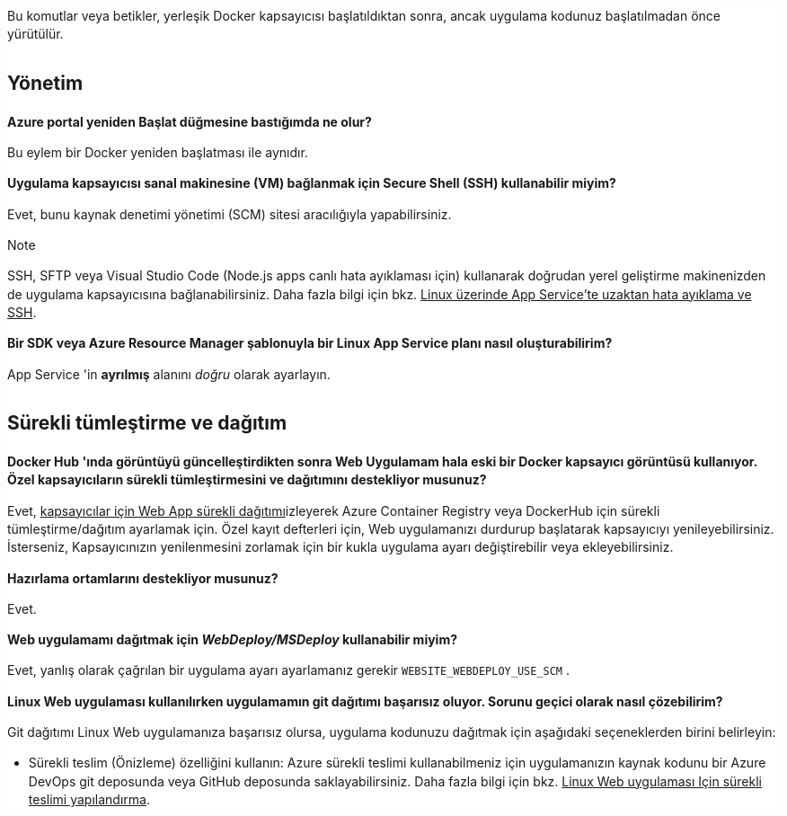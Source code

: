 Bu komutlar veya betikler, yerleşik Docker kapsayıcısı başlatıldıktan sonra, ancak uygulama kodunuz başlatılmadan önce yürütülür.

## <a name="management"></a>Yönetim

**Azure portal yeniden Başlat düğmesine bastığımda ne olur?**

Bu eylem bir Docker yeniden başlatması ile aynıdır.

**Uygulama kapsayıcısı sanal makinesine (VM) bağlanmak için Secure Shell (SSH) kullanabilir miyim?**

Evet, bunu kaynak denetimi yönetimi (SCM) sitesi aracılığıyla yapabilirsiniz.

> [!NOTE]
> SSH, SFTP veya Visual Studio Code (Node.js apps canlı hata ayıklaması için) kullanarak doğrudan yerel geliştirme makinenizden de uygulama kapsayıcısına bağlanabilirsiniz. Daha fazla bilgi için bkz. [Linux üzerinde App Service’te uzaktan hata ayıklama ve SSH](https://azure.github.io/AppService/2018/05/07/New-SSH-Experience-and-Remote-Debugging-for-Linux-Web-Apps.html).
>

**Bir SDK veya Azure Resource Manager şablonuyla bir Linux App Service planı nasıl oluşturabilirim?**

App Service 'in **ayrılmış** alanını *doğru* olarak ayarlayın.

## <a name="continuous-integration-and-deployment"></a>Sürekli tümleştirme ve dağıtım

**Docker Hub 'ında görüntüyü güncelleştirdikten sonra Web Uygulamam hala eski bir Docker kapsayıcı görüntüsü kullanıyor. Özel kapsayıcıların sürekli tümleştirmesini ve dağıtımını destekliyor musunuz?**

Evet, [kapsayıcılar için Web App sürekli dağıtımı](./deploy-ci-cd-custom-container.md)izleyerek Azure Container Registry veya DockerHub için sürekli tümleştirme/dağıtım ayarlamak için. Özel kayıt defterleri için, Web uygulamanızı durdurup başlatarak kapsayıcıyı yenileyebilirsiniz. İsterseniz, Kapsayıcınızın yenilenmesini zorlamak için bir kukla uygulama ayarı değiştirebilir veya ekleyebilirsiniz.

**Hazırlama ortamlarını destekliyor musunuz?**

Evet.

**Web uygulamamı dağıtmak için *WebDeploy/MSDeploy* kullanabilir miyim?**

Evet, yanlış olarak çağrılan bir uygulama ayarı ayarlamanız gerekir `WEBSITE_WEBDEPLOY_USE_SCM` . 

**Linux Web uygulaması kullanılırken uygulamamın git dağıtımı başarısız oluyor. Sorunu geçici olarak nasıl çözebilirim?**

Git dağıtımı Linux Web uygulamanıza başarısız olursa, uygulama kodunuzu dağıtmak için aşağıdaki seçeneklerden birini belirleyin:

- Sürekli teslim (Önizleme) özelliğini kullanın: Azure sürekli teslimi kullanabilmeniz için uygulamanızın kaynak kodunu bir Azure DevOps git deposunda veya GitHub deposunda saklayabilirsiniz. Daha fazla bilgi için bkz. [Linux Web uygulaması Için sürekli teslimi yapılandırma](https://blogs.msdn.microsoft.com/devops/2017/05/10/use-azure-portal-to-setup-continuous-delivery-for-web-app-on-linux/).
